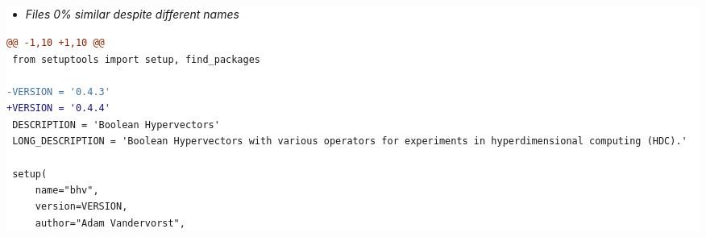  * *Files 0% similar despite different names*

```diff
@@ -1,10 +1,10 @@
 from setuptools import setup, find_packages
 
-VERSION = '0.4.3'
+VERSION = '0.4.4'
 DESCRIPTION = 'Boolean Hypervectors'
 LONG_DESCRIPTION = 'Boolean Hypervectors with various operators for experiments in hyperdimensional computing (HDC).'
 
 setup(
     name="bhv",
     version=VERSION,
     author="Adam Vandervorst",
```


